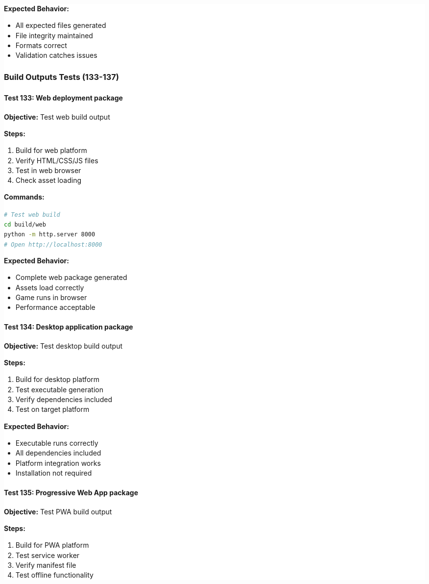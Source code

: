 **Expected Behavior:**
- All expected files generated
- File integrity maintained
- Formats correct
- Validation catches issues

### Build Outputs Tests (133-137)

#### Test 133: Web deployment package

**Objective:** Test web build output

**Steps:**
1. Build for web platform
2. Verify HTML/CSS/JS files
3. Test in web browser
4. Check asset loading

**Commands:**
```bash
# Test web build
cd build/web
python -m http.server 8000
# Open http://localhost:8000
```

**Expected Behavior:**
- Complete web package generated
- Assets load correctly
- Game runs in browser
- Performance acceptable

#### Test 134: Desktop application package

**Objective:** Test desktop build output

**Steps:**
1. Build for desktop platform
2. Test executable generation
3. Verify dependencies included
4. Test on target platform

**Expected Behavior:**
- Executable runs correctly
- All dependencies included
- Platform integration works
- Installation not required

#### Test 135: Progressive Web App package

**Objective:** Test PWA build output

**Steps:**
1. Build for PWA platform
2. Test service worker
3. Verify manifest file
4. Test offline functionality

